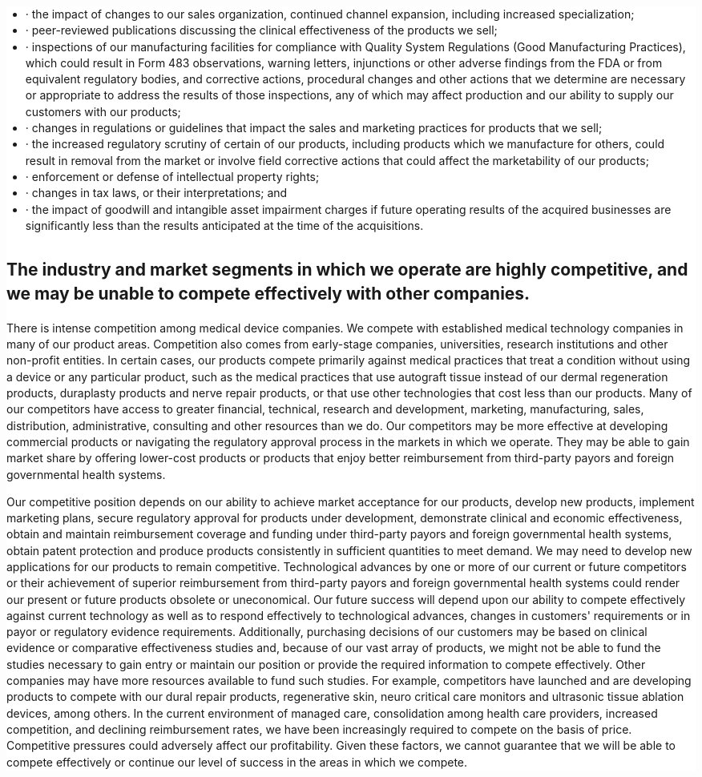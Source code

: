 - · the impact of changes to our sales organization, continued channel expansion, including increased specialization;
- · peer-reviewed publications discussing the clinical effectiveness of the products we sell;
- · inspections of our manufacturing facilities for compliance with Quality System Regulations (Good Manufacturing Practices), which could result in Form 483 observations, warning letters, injunctions or other adverse findings from the FDA or from equivalent regulatory bodies, and corrective actions, procedural changes and other actions that we determine are necessary or appropriate to address the results of those inspections, any of which may affect production and our ability to supply our customers with our products;
- · changes in regulations or guidelines that impact the sales and marketing practices for products that we sell;
- · the increased regulatory scrutiny of certain of our products, including products which we manufacture for others, could result in removal from the market or involve field corrective actions that could affect the marketability of our products;
- · enforcement or defense of intellectual property rights;
- · changes in tax laws, or their interpretations; and
- · the impact of goodwill and intangible asset impairment charges if future operating results of the acquired businesses are significantly less than the results anticipated at the time of the acquisitions.

## The industry and market segments in which we operate are highly competitive, and we may be unable to compete effectively with other companies.

There is intense competition among medical device companies. We compete with established medical technology companies in many of our product areas. Competition also comes from early-stage companies, universities, research institutions and other non-profit entities. In certain cases, our products compete primarily against medical practices that treat a condition without using a device or any particular product, such as the medical practices that use autograft tissue  instead  of  our  dermal  regeneration  products,  duraplasty  products  and  nerve  repair  products,  or  that  use  other  technologies  that  cost  less  than  our products.  Many  of  our  competitors  have  access  to  greater  financial,  technical,  research  and  development,  marketing,  manufacturing,  sales,  distribution, administrative,  consulting  and  other  resources  than  we  do.  Our  competitors  may  be  more  effective  at  developing  commercial  products  or  navigating  the regulatory approval process in the markets in which we operate. They may be able to gain market share by offering lower-cost products or products that enjoy better reimbursement from third-party payors and foreign governmental health systems.

Our competitive position depends on our ability to achieve market acceptance for our products, develop new products, implement marketing plans, secure regulatory  approval  for  products  under  development,  demonstrate  clinical  and  economic  effectiveness,  obtain  and  maintain  reimbursement  coverage  and funding under third-party payors and foreign governmental health systems, obtain patent protection and produce products consistently in sufficient quantities to meet demand. We may need to develop new applications for our products to remain competitive. Technological advances by one or more of our current or future competitors or their achievement of superior reimbursement from third-party payors and foreign governmental health systems could render our present or future products obsolete or uneconomical. Our future success will depend upon our ability to compete effectively against current technology as well as to respond effectively to technological advances, changes in customers' requirements or in payor or regulatory evidence requirements. Additionally, purchasing decisions of our customers may be based on clinical evidence or comparative effectiveness studies and, because of our vast array of products, we might not be able to fund the studies necessary to gain entry or maintain our position or provide the required information to compete effectively. Other companies may have more resources available to fund such studies. For example, competitors have launched and are developing products to compete with our dural repair products, regenerative skin, neuro critical care monitors and ultrasonic tissue ablation devices, among others. In the current environment of managed care, consolidation among health care providers, increased competition, and declining reimbursement rates, we have been increasingly required to compete on the basis  of  price.  Competitive  pressures  could  adversely  affect  our  profitability.  Given  these  factors,  we  cannot  guarantee  that  we  will  be  able  to  compete effectively or continue our level of success in the areas in which we compete.
